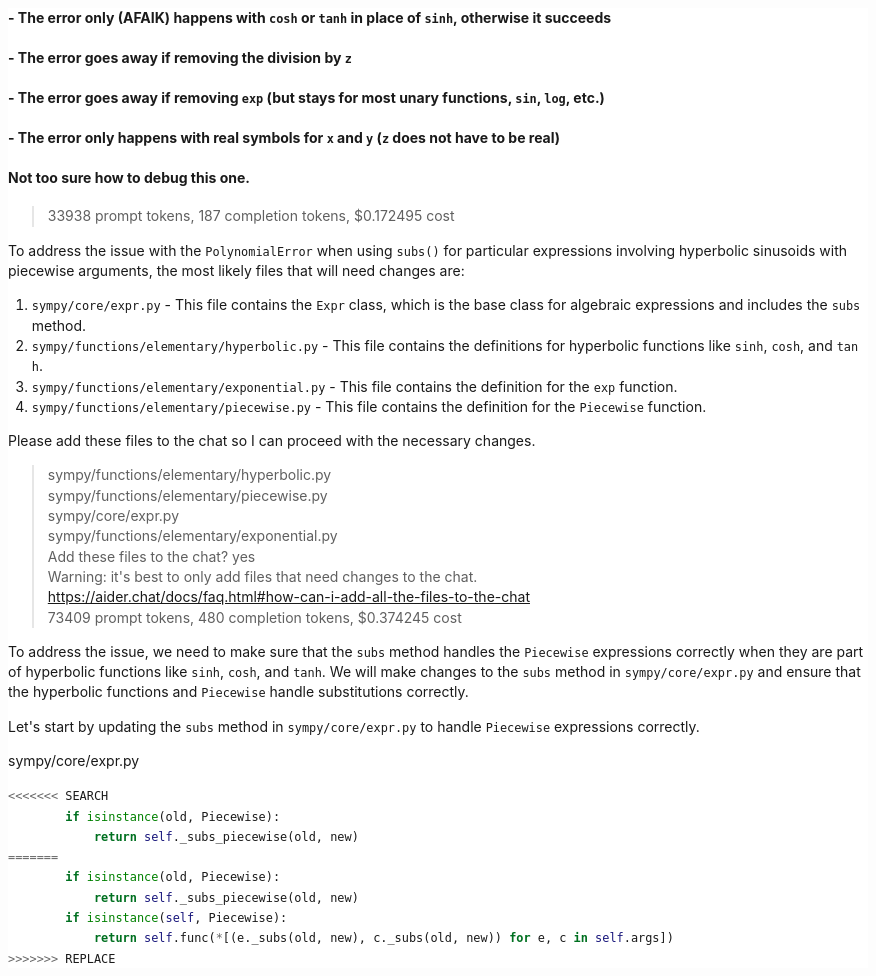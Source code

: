 #### - The error only (AFAIK) happens with `cosh` or `tanh` in place of `sinh`, otherwise it succeeds  
#### - The error goes away if removing the division by `z`  
#### - The error goes away if removing `exp` (but stays for most unary functions, `sin`, `log`, etc.)  
#### - The error only happens with real symbols for `x` and `y` (`z` does not have to be real)  
####   
#### Not too sure how to debug this one.  
> 33938 prompt tokens, 187 completion tokens, $0.172495 cost  

To address the issue with the `PolynomialError` when using `subs()` for particular expressions involving hyperbolic sinusoids with piecewise arguments, the most likely files that will need changes are:

1. `sympy/core/expr.py` - This file contains the `Expr` class, which is the base class for algebraic expressions and includes the `subs` method.
2. `sympy/functions/elementary/hyperbolic.py` - This file contains the definitions for hyperbolic functions like `sinh`, `cosh`, and `tanh`.
3. `sympy/functions/elementary/exponential.py` - This file contains the definition for the `exp` function.
4. `sympy/functions/elementary/piecewise.py` - This file contains the definition for the `Piecewise` function.

Please add these files to the chat so I can proceed with the necessary changes.

> sympy/functions/elementary/hyperbolic.py  
> sympy/functions/elementary/piecewise.py  
> sympy/core/expr.py  
> sympy/functions/elementary/exponential.py  
> Add these files to the chat? yes  
> Warning: it's best to only add files that need changes to the chat.  
> https://aider.chat/docs/faq.html#how-can-i-add-all-the-files-to-the-chat  
> 73409 prompt tokens, 480 completion tokens, $0.374245 cost  

To address the issue, we need to make sure that the `subs` method handles the `Piecewise` expressions correctly when they are part of hyperbolic functions like `sinh`, `cosh`, and `tanh`. We will make changes to the `subs` method in `sympy/core/expr.py` and ensure that the hyperbolic functions and `Piecewise` handle substitutions correctly.

Let's start by updating the `subs` method in `sympy/core/expr.py` to handle `Piecewise` expressions correctly.

sympy/core/expr.py
```python
<<<<<<< SEARCH
        if isinstance(old, Piecewise):
            return self._subs_piecewise(old, new)
=======
        if isinstance(old, Piecewise):
            return self._subs_piecewise(old, new)
        if isinstance(self, Piecewise):
            return self.func(*[(e._subs(old, new), c._subs(old, new)) for e, c in self.args])
>>>>>>> REPLACE
```
